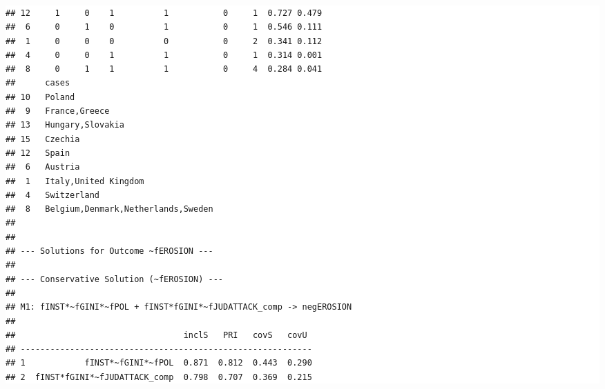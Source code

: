     ## 12     1     0    1          1           0     1  0.727 0.479
    ##  6     0     1    0          1           0     1  0.546 0.111
    ##  1     0     0    0          0           0     2  0.341 0.112
    ##  4     0     0    1          1           0     1  0.314 0.001
    ##  8     0     1    1          1           0     4  0.284 0.041
    ##      cases                             
    ## 10   Poland                            
    ##  9   France,Greece                     
    ## 13   Hungary,Slovakia                  
    ## 15   Czechia                           
    ## 12   Spain                             
    ##  6   Austria                           
    ##  1   Italy,United Kingdom              
    ##  4   Switzerland                       
    ##  8   Belgium,Denmark,Netherlands,Sweden
    ## 
    ## 
    ## --- Solutions for Outcome ~fEROSION ---
    ## 
    ## --- Conservative Solution (~fEROSION) ---
    ## 
    ## M1: fINST*~fGINI*~fPOL + fINST*fGINI*~fJUDATTACK_comp -> negEROSION
    ## 
    ##                                  inclS   PRI   covS   covU  
    ## ----------------------------------------------------------- 
    ## 1            fINST*~fGINI*~fPOL  0.871  0.812  0.443  0.290 
    ## 2  fINST*fGINI*~fJUDATTACK_comp  0.798  0.707  0.369  0.215 